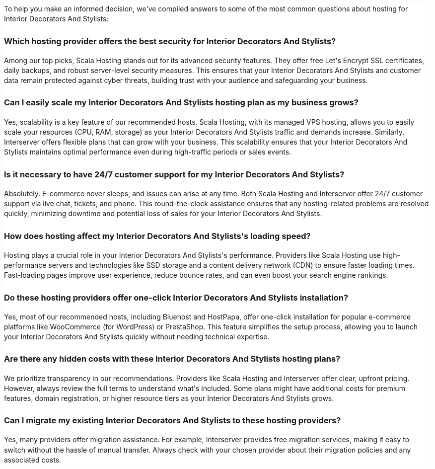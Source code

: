 To help you make an informed decision, we've compiled answers to some of the most common questions about hosting for Interior Decorators And Stylists:

### Which hosting provider offers the best security for Interior Decorators And Stylists? 
Among our top picks, Scala Hosting stands out for its advanced security features. They offer free Let's Encrypt SSL certificates, daily backups, and robust server-level security measures. This ensures that your Interior Decorators And Stylists and customer data remain protected against cyber threats, building trust with your audience and safeguarding your business.

### Can I easily scale my Interior Decorators And Stylists hosting plan as my business grows? 
Yes, scalability is a key feature of our recommended hosts. Scala Hosting, with its managed VPS hosting, allows you to easily scale your resources (CPU, RAM, storage) as your Interior Decorators And Stylists traffic and demands increase. Similarly, Interserver offers flexible plans that can grow with your business. This scalability ensures that your Interior Decorators And Stylists maintains optimal performance even during high-traffic periods or sales events.

### Is it necessary to have 24/7 customer support for my Interior Decorators And Stylists? 
Absolutely. E-commerce never sleeps, and issues can arise at any time. Both Scala Hosting and Interserver offer 24/7 customer support via live chat, tickets, and phone. This round-the-clock assistance ensures that any hosting-related problems are resolved quickly, minimizing downtime and potential loss of sales for your Interior Decorators And Stylists.

### How does hosting affect my Interior Decorators And Stylists's loading speed? 
Hosting plays a crucial role in your Interior Decorators And Stylists's performance. Providers like Scala Hosting use high-performance servers and technologies like SSD storage and a content delivery network (CDN) to ensure faster loading times. Fast-loading pages improve user experience, reduce bounce rates, and can even boost your search engine rankings.

### Do these hosting providers offer one-click Interior Decorators And Stylists installation? 
Yes, most of our recommended hosts, including Bluehost and HostPapa, offer one-click installation for popular e-commerce platforms like WooCommerce (for WordPress) or PrestaShop. This feature simplifies the setup process, allowing you to launch your Interior Decorators And Stylists quickly without needing technical expertise.

### Are there any hidden costs with these Interior Decorators And Stylists hosting plans? 
We prioritize transparency in our recommendations. Providers like Scala Hosting and Interserver offer clear, upfront pricing. However, always review the full terms to understand what's included. Some plans might have additional costs for premium features, domain registration, or higher resource tiers as your Interior Decorators And Stylists grows.

### Can I migrate my existing Interior Decorators And Stylists to these hosting providers? 
Yes, many providers offer migration assistance. For example, Interserver provides free migration services, making it easy to switch without the hassle of manual transfer. Always check with your chosen provider about their migration policies and any associated costs.
